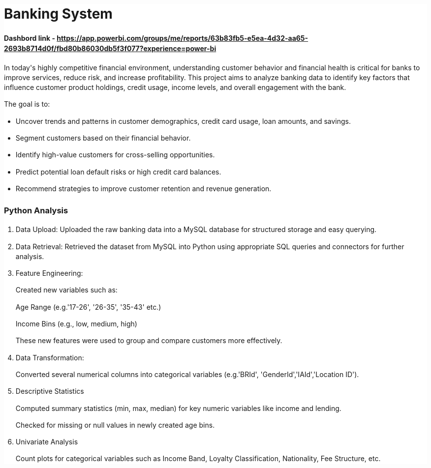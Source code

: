 
# Banking System

#### Dashbord link - https://app.powerbi.com/groups/me/reports/63b83fb5-e5ea-4d32-aa65-2693b8714d0f/fbd80b86030db5f3f077?experience=power-bi

In today's highly competitive financial environment, understanding customer behavior and financial health is critical for banks to improve services, reduce risk, and increase profitability. This project aims to analyze banking data to identify key factors that influence customer product holdings, credit usage, income levels, and overall engagement with the bank.

The goal is to:

- Uncover trends and patterns in customer demographics, credit card usage, loan amounts, and savings.

- Segment customers based on their financial behavior.

- Identify high-value customers for cross-selling opportunities.

- Predict potential loan default risks or high credit card balances.

- Recommend strategies to improve customer retention and revenue generation.


### Python Analysis
1. Data Upload:
      Uploaded the raw banking data into a MySQL database for structured storage and easy querying.

2. Data Retrieval:
     Retrieved the dataset from MySQL into Python using appropriate SQL queries and connectors for further analysis.

3. Feature Engineering:

     Created new variables such as:

     Age Range (e.g.'17-26', '26-35', '35-43' etc.)

    Income Bins (e.g., low, medium, high)
    
    These new features were used to group and compare customers more effectively.

4. Data Transformation:

    Converted several numerical columns into categorical variables (e.g.'BRId', 'GenderId','IAId','Location ID').

5. Descriptive Statistics

    Computed summary statistics (min, max, median) for key numeric variables like income and lending.
  
    Checked for missing or null values in newly created age bins.

6. Univariate Analysis

    Count plots for categorical variables such as Income Band, Loyalty Classification, Nationality, Fee Structure, etc.
  